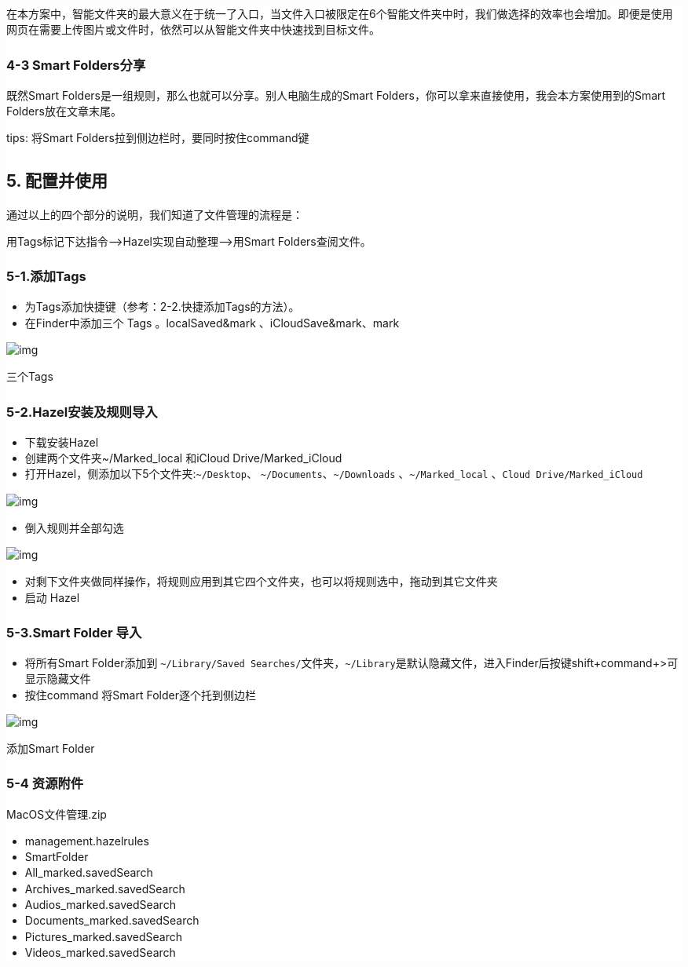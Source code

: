 在本方案中，智能文件夹的最大意义在于统一了入口，当文件入口被限定在6个智能文件夹中时，我们做选择的效率也会增加。即便是使用网页在需要上传图片或文件时，依然可以从智能文件夹中快速找到目标文件。

### 4-3 Smart Folders分享

既然Smart Folders是一组规则，那么也就可以分享。别人电脑生成的Smart Folders，你可以拿来直接使用，我会本方案使用到的Smart Folders放在文章末尾。

tips: 将Smart Folders拉到侧边栏时，要同时按住command键

## 5. 配置并使用

通过以上的四个部分的说明，我们知道了文件管理的流程是：

用Tags标记下达指令-->Hazel实现自动整理-->用Smart Folders查阅文件。

### 5-1.添加Tags

- 为Tags添加快捷键（参考：2-2.快捷添加Tags的方法）。
- 在Finder中添加三个 Tags 。localSaved&mark 、iCloudSave&mark、mark

![img](https://chendongze.oss-cn-shanghai.aliyuncs.com/ipic/uhull.png)

三个Tags

### 5-2.Hazel安装及规则导入

- 下载安装Hazel
- 创建两个文件夹~/Marked_local 和iCloud Drive/Marked_iCloud
- 打开Hazel，侧添加以下5个文件夹:`~/Desktop`、 `~/Documents`、`~/Downloads` 、`~/Marked_local` 、`Cloud Drive/Marked_iCloud`

![img](https://chendongze.oss-cn-shanghai.aliyuncs.com/ipic/sa70n.png)

- 倒入规则并全部勾选

![img](https://chendongze.oss-cn-shanghai.aliyuncs.com/ipic/wvtbt.png)

- 对剩下文件夹做同样操作，将规则应用到其它四个文件夹，也可以将规则选中，拖动到其它文件夹
- 启动 Hazel

### 5-3.Smart Folder 导入

- 将所有Smart Folder添加到 `~/Library/Saved Searches/`文件夹，`~/Library`是默认隐藏文件，进入Finder后按键shift+command+>可显示隐藏文件
- 按住command 将Smart Folder逐个托到侧边栏

![img](https://chendongze.oss-cn-shanghai.aliyuncs.com/ipic/m7xvt.gif)

添加Smart Folder

### 5-4 资源附件

MacOS文件管理.zip

- management.hazelrules
- SmartFolder
- All_marked.savedSearch
- Archives_marked.savedSearch
- Audios_marked.savedSearch
- Documents_marked.savedSearch
- Pictures_marked.savedSearch
- Videos_marked.savedSearch
